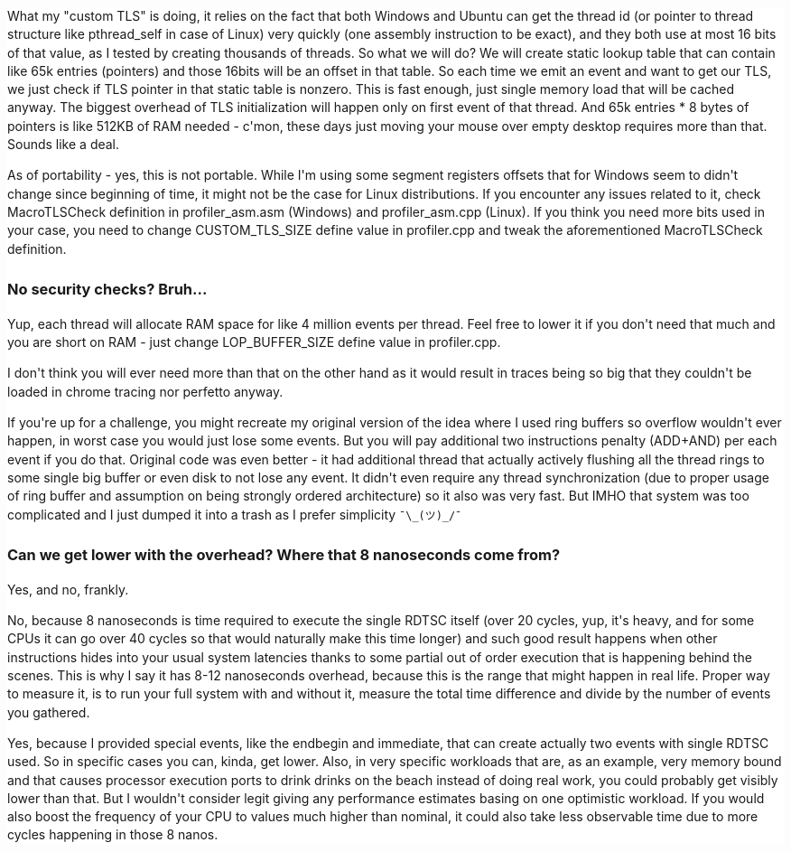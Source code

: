 What my "custom TLS" is doing, it relies on the fact that both Windows and Ubuntu can get the thread id (or pointer to thread structure like pthread_self in case of Linux) very quickly (one assembly instruction to be exact), and they both use at most 16 bits of that value, as I tested by creating thousands of threads. So what we will do? We will create static lookup table that can contain like 65k entries (pointers) and those 16bits will be an offset in that table. So each time we emit an event and want to get our TLS, we just check if TLS pointer in that static table is nonzero. This is fast enough, just single memory load that will be cached anyway. The biggest overhead of TLS initialization will happen only on first event of that thread. And 65k entries * 8 bytes of pointers is like 512KB of RAM needed - c'mon, these days just moving your mouse over empty desktop requires more than that. Sounds like a deal. 

As of portability - yes, this is not portable. While I'm using some segment registers offsets that for Windows seem to didn't change since beginning of time, it might not be the case for Linux distributions. If you encounter any issues related to it, check MacroTLSCheck definition in profiler_asm.asm (Windows) and profiler_asm.cpp (Linux). If you think you need more bits used in your case, you need to change CUSTOM_TLS_SIZE define value in profiler.cpp and tweak the aforementioned MacroTLSCheck definition.

### No security checks? Bruh...
Yup, each thread will allocate RAM space for like 4 million events per thread. Feel free to lower it if you don't need that much and you are short on RAM - just change LOP_BUFFER_SIZE define value in profiler.cpp.

I don't think you will ever need more than that on the other hand as it would result in traces being so big that they couldn't be loaded in chrome tracing nor perfetto anyway.

If you're up for a challenge, you might recreate my original version of the idea where I used ring buffers so overflow wouldn't ever happen, in worst case you would just lose some events. But you will pay additional two instructions penalty (ADD+AND) per each event if you do that. Original code was even better - it had additional thread that actually actively flushing all the thread rings to some single big buffer or even disk to not lose any event. It didn't even require any thread synchronization (due to proper usage of ring buffer and assumption on being strongly ordered architecture) so it also was very fast. But IMHO that system was too complicated and I just dumped it into a trash as I prefer simplicity `¯\_(ツ)_/¯`

### Can we get lower with the overhead? Where that 8 nanoseconds come from? 
Yes, and no, frankly. 

No, because 8 nanoseconds is time required to execute the single RDTSC itself (over 20 cycles, yup, it's heavy, and for some CPUs it can go over 40 cycles so that would naturally make this time longer) and such good result happens when other instructions hides into your usual system latencies thanks to some partial out of order execution that is happening behind the scenes. This is why I say it has 8-12 nanoseconds overhead, because this is the range that might happen in real life. Proper way to measure it, is to run your full system with and without it, measure the total time difference and divide by the number of events you gathered.

Yes, because I provided special events, like the endbegin and immediate, that can create actually two events with single RDTSC used. So in specific cases you can, kinda, get lower. Also, in very specific workloads that
are, as an example, very memory bound and that causes processor execution ports to drink drinks on the beach
instead of doing real work, you could probably get visibly lower than that. But I wouldn't consider legit giving 
any performance estimates basing on one optimistic workload. If you would also boost the frequency of your CPU
to values much higher than nominal, it could also take less observable time due to more cycles happening in
those 8 nanos.

